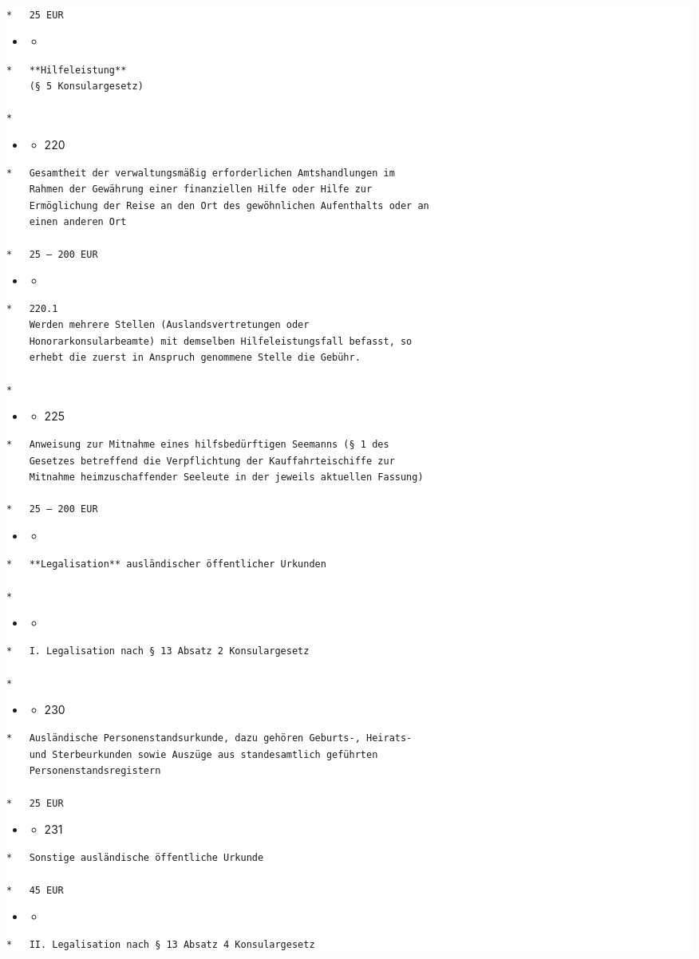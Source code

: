     *   25 EUR


*    *
    *   **Hilfeleistung**
        (§ 5 Konsulargesetz)

    *

*    *   220

    *   Gesamtheit der verwaltungsmäßig erforderlichen Amtshandlungen im
        Rahmen der Gewährung einer finanziellen Hilfe oder Hilfe zur
        Ermöglichung der Reise an den Ort des gewöhnlichen Aufenthalts oder an
        einen anderen Ort

    *   25 – 200 EUR


*    *
    *   220.1
        Werden mehrere Stellen (Auslandsvertretungen oder
        Honorarkonsularbeamte) mit demselben Hilfeleistungsfall befasst, so
        erhebt die zuerst in Anspruch genommene Stelle die Gebühr.

    *

*    *   225

    *   Anweisung zur Mitnahme eines hilfsbedürftigen Seemanns (§ 1 des
        Gesetzes betreffend die Verpflichtung der Kauffahrteischiffe zur
        Mitnahme heimzuschaffender Seeleute in der jeweils aktuellen Fassung)

    *   25 – 200 EUR


*    *
    *   **Legalisation** ausländischer öffentlicher Urkunden

    *

*    *
    *   I. Legalisation nach § 13 Absatz 2 Konsulargesetz

    *

*    *   230

    *   Ausländische Personenstandsurkunde, dazu gehören Geburts-, Heirats-
        und Sterbeurkunden sowie Auszüge aus standesamtlich geführten
        Personenstandsregistern

    *   25 EUR


*    *   231

    *   Sonstige ausländische öffentliche Urkunde

    *   45 EUR


*    *
    *   II. Legalisation nach § 13 Absatz 4 Konsulargesetz
